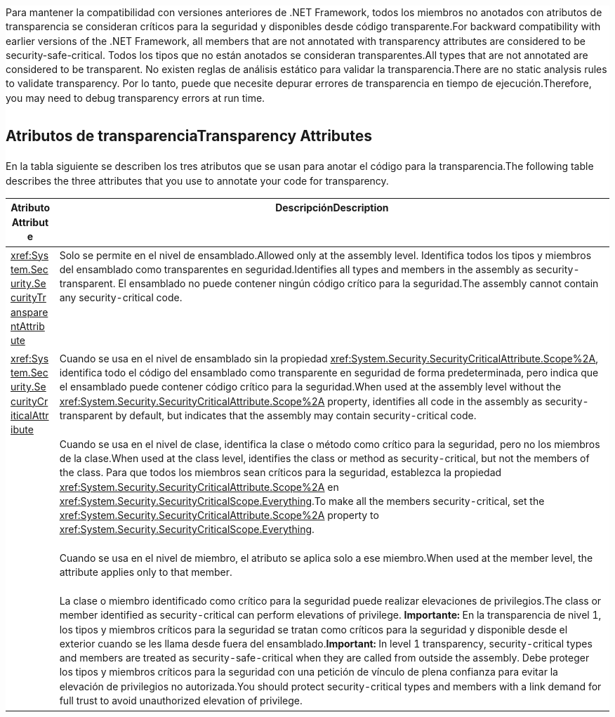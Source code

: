  <span data-ttu-id="f6402-139">Para mantener la compatibilidad con versiones anteriores de .NET Framework, todos los miembros no anotados con atributos de transparencia se consideran críticos para la seguridad y disponibles desde código transparente.</span><span class="sxs-lookup"><span data-stu-id="f6402-139">For backward compatibility with earlier versions of the .NET Framework, all members that are not annotated with transparency attributes are considered to be security-safe-critical.</span></span> <span data-ttu-id="f6402-140">Todos los tipos que no están anotados se consideran transparentes.</span><span class="sxs-lookup"><span data-stu-id="f6402-140">All types that are not annotated are considered to be transparent.</span></span> <span data-ttu-id="f6402-141">No existen reglas de análisis estático para validar la transparencia.</span><span class="sxs-lookup"><span data-stu-id="f6402-141">There are no static analysis rules to validate transparency.</span></span> <span data-ttu-id="f6402-142">Por lo tanto, puede que necesite depurar errores de transparencia en tiempo de ejecución.</span><span class="sxs-lookup"><span data-stu-id="f6402-142">Therefore, you may need to debug transparency errors at run time.</span></span>  
  
<a name="transparency_attributes"></a>

## <a name="transparency-attributes"></a><span data-ttu-id="f6402-143">Atributos de transparencia</span><span class="sxs-lookup"><span data-stu-id="f6402-143">Transparency Attributes</span></span>  

 <span data-ttu-id="f6402-144">En la tabla siguiente se describen los tres atributos que se usan para anotar el código para la transparencia.</span><span class="sxs-lookup"><span data-stu-id="f6402-144">The following table describes the three attributes that you use to annotate your code for transparency.</span></span>  
  
|<span data-ttu-id="f6402-145">Atributo</span><span class="sxs-lookup"><span data-stu-id="f6402-145">Attribute</span></span>|<span data-ttu-id="f6402-146">Descripción</span><span class="sxs-lookup"><span data-stu-id="f6402-146">Description</span></span>|  
|---------------|-----------------|  
|<xref:System.Security.SecurityTransparentAttribute>|<span data-ttu-id="f6402-147">Solo se permite en el nivel de ensamblado.</span><span class="sxs-lookup"><span data-stu-id="f6402-147">Allowed only at the assembly level.</span></span> <span data-ttu-id="f6402-148">Identifica todos los tipos y miembros del ensamblado como transparentes en seguridad.</span><span class="sxs-lookup"><span data-stu-id="f6402-148">Identifies all types and members in the assembly as security-transparent.</span></span> <span data-ttu-id="f6402-149">El ensamblado no puede contener ningún código crítico para la seguridad.</span><span class="sxs-lookup"><span data-stu-id="f6402-149">The assembly cannot contain any security-critical code.</span></span>|  
|<xref:System.Security.SecurityCriticalAttribute>|<span data-ttu-id="f6402-150">Cuando se usa en el nivel de ensamblado sin la propiedad <xref:System.Security.SecurityCriticalAttribute.Scope%2A>, identifica todo el código del ensamblado como transparente en seguridad de forma predeterminada, pero indica que el ensamblado puede contener código crítico para la seguridad.</span><span class="sxs-lookup"><span data-stu-id="f6402-150">When used at the assembly level without the <xref:System.Security.SecurityCriticalAttribute.Scope%2A> property, identifies all code in the assembly as security-transparent by default, but indicates that the assembly may contain security-critical code.</span></span><br /><br /> <span data-ttu-id="f6402-151">Cuando se usa en el nivel de clase, identifica la clase o método como crítico para la seguridad, pero no los miembros de la clase.</span><span class="sxs-lookup"><span data-stu-id="f6402-151">When used at the class level, identifies the class or method as security-critical, but not the members of the class.</span></span> <span data-ttu-id="f6402-152">Para que todos los miembros sean críticos para la seguridad, establezca la propiedad <xref:System.Security.SecurityCriticalAttribute.Scope%2A> en <xref:System.Security.SecurityCriticalScope.Everything>.</span><span class="sxs-lookup"><span data-stu-id="f6402-152">To make all the members security-critical, set the <xref:System.Security.SecurityCriticalAttribute.Scope%2A> property to <xref:System.Security.SecurityCriticalScope.Everything>.</span></span><br /><br /> <span data-ttu-id="f6402-153">Cuando se usa en el nivel de miembro, el atributo se aplica solo a ese miembro.</span><span class="sxs-lookup"><span data-stu-id="f6402-153">When used at the member level, the attribute applies only to that member.</span></span><br /><br /> <span data-ttu-id="f6402-154">La clase o miembro identificado como crítico para la seguridad puede realizar elevaciones de privilegios.</span><span class="sxs-lookup"><span data-stu-id="f6402-154">The class or member identified as security-critical can perform elevations of privilege.</span></span> <span data-ttu-id="f6402-155">**Importante:**  En la transparencia de nivel 1, los tipos y miembros críticos para la seguridad se tratan como críticos para la seguridad y disponible desde el exterior cuando se les llama desde fuera del ensamblado.</span><span class="sxs-lookup"><span data-stu-id="f6402-155">**Important:**  In level 1 transparency, security-critical types and members are treated as security-safe-critical when they are called from outside the assembly.</span></span> <span data-ttu-id="f6402-156">Debe proteger los tipos y miembros críticos para la seguridad con una petición de vínculo de plena confianza para evitar la elevación de privilegios no autorizada.</span><span class="sxs-lookup"><span data-stu-id="f6402-156">You should protect security-critical types and members with a link demand for full trust to avoid unauthorized elevation of privilege.</span></span>|  